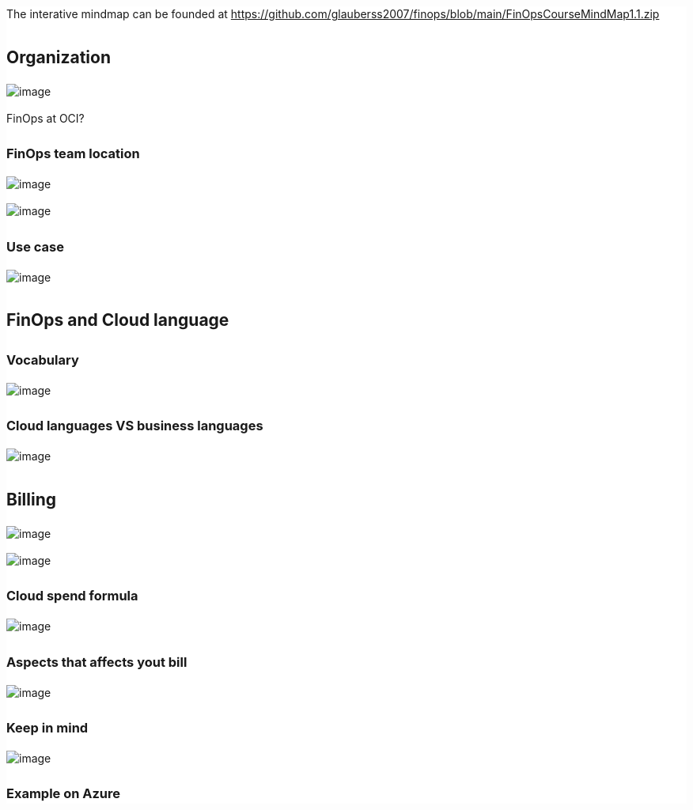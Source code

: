 The interative mindmap can be founded at https://github.com/glauberss2007/finops/blob/main/FinOpsCourseMindMap1.1.zip

## Organization

![image](https://user-images.githubusercontent.com/22028539/152248742-39cc05c8-57ae-4089-9e11-ef240f1469b4.png)

FinOps at OCI?

### FinOps team location

![image](https://user-images.githubusercontent.com/22028539/152248908-edcdb24f-8db2-4670-b9d9-89dd203ac8e5.png)

![image](https://user-images.githubusercontent.com/22028539/152248977-774c92e2-59f7-4080-ba3f-da4ab75496c6.png)

### Use case
![image](https://user-images.githubusercontent.com/22028539/152249081-b72449e0-5bc9-4df5-a385-0d970bff0394.png)

## FinOps and Cloud language

### Vocabulary
![image](https://user-images.githubusercontent.com/22028539/152249678-a2cf6d71-790b-44d0-abf3-56c3ceb0d2c6.png)

### Cloud languages VS business languages
![image](https://user-images.githubusercontent.com/22028539/152250722-c6b7cae1-723d-4436-9186-16fe4dd7510e.png)

## Billing

![image](https://user-images.githubusercontent.com/22028539/152251649-203bfeb8-667e-469f-a20d-2fb22ae6969c.png)

![image](https://user-images.githubusercontent.com/22028539/152251687-548ccc32-8832-4813-9780-409b2f0d5477.png)

### Cloud spend formula

![image](https://user-images.githubusercontent.com/22028539/152251719-89004845-d30e-4b38-951c-4e99e169a14e.png)

### Aspects that affects yout bill

![image](https://user-images.githubusercontent.com/22028539/152251773-05ff83b6-4a2a-4a13-bab2-6a079998abb2.png)

### Keep in mind

![image](https://user-images.githubusercontent.com/22028539/152252185-6ea132e8-5ec8-4a7b-82c6-c4f6ac108423.png)

### Example on Azure
